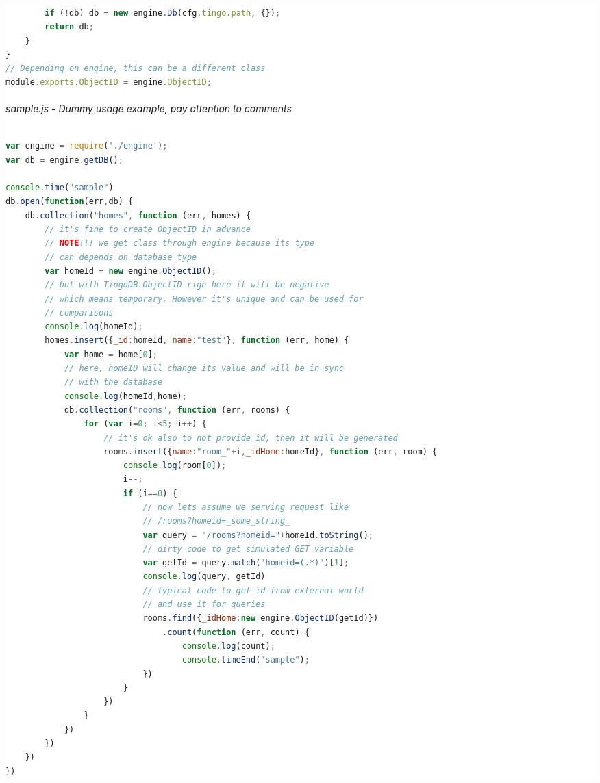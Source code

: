 ```javascript
		if (!db) db = new engine.Db(cfg.tingo.path, {});
		return db;
	}
}
// Depending on engine, this can be a different class
module.exports.ObjectID = engine.ObjectID;
```

###### sample.js - Dummy usage example, pay attention to comments


```javascript
var engine = require('./engine');
var db = engine.getDB();

console.time("sample")
db.open(function(err,db) {
	db.collection("homes", function (err, homes) {
		// it's fine to create ObjectID in advance
		// NOTE!!! we get class through engine because its type
		// can depends on database type
		var homeId = new engine.ObjectID();
		// but with TingoDB.ObjectID righ here it will be negative
		// which means temporary. However it's unique and can be used for
		// comparisons
		console.log(homeId);
		homes.insert({_id:homeId, name:"test"}, function (err, home) {
			var home = home[0];
			// here, homeID will change its value and will be in sync
			// with the database
			console.log(homeId,home);
			db.collection("rooms", function (err, rooms) {
				for (var i=0; i<5; i++) {
					// it's ok also to not provide id, then it will be generated
					rooms.insert({name:"room_"+i,_idHome:homeId}, function (err, room) {
						console.log(room[0]);
						i--;
						if (i==0) {
							// now lets assume we serving request like
							// /rooms?homeid=_some_string_
							var query = "/rooms?homeid="+homeId.toString();
							// dirty code to get simulated GET variable
							var getId = query.match("homeid=(.*)")[1];
							console.log(query, getId)
							// typical code to get id from external world
							// and use it for queries
							rooms.find({_idHome:new engine.ObjectID(getId)})
								.count(function (err, count) {
									console.log(count);
									console.timeEnd("sample");
							})
						}
					})
				}
			})
		})
	})
})
```
